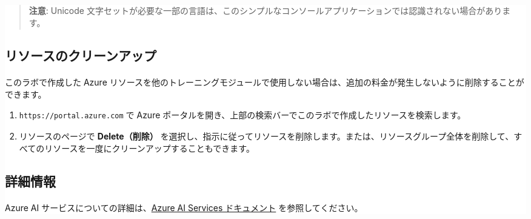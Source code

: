 > **注意**: Unicode 文字セットが必要な一部の言語は、このシンプルなコンソールアプリケーションでは認識されない場合があります。

## リソースのクリーンアップ

このラボで作成した Azure リソースを他のトレーニングモジュールで使用しない場合は、追加の料金が発生しないように削除することができます。

1. `https://portal.azure.com` で Azure ポータルを開き、上部の検索バーでこのラボで作成したリソースを検索します。

2. リソースのページで **Delete（削除）** を選択し、指示に従ってリソースを削除します。または、リソースグループ全体を削除して、すべてのリソースを一度にクリーンアップすることもできます。

## 詳細情報

Azure AI サービスについての詳細は、[Azure AI Services ドキュメント](https://docs.microsoft.com/azure/ai-services/what-are-ai-services) を参照してください。